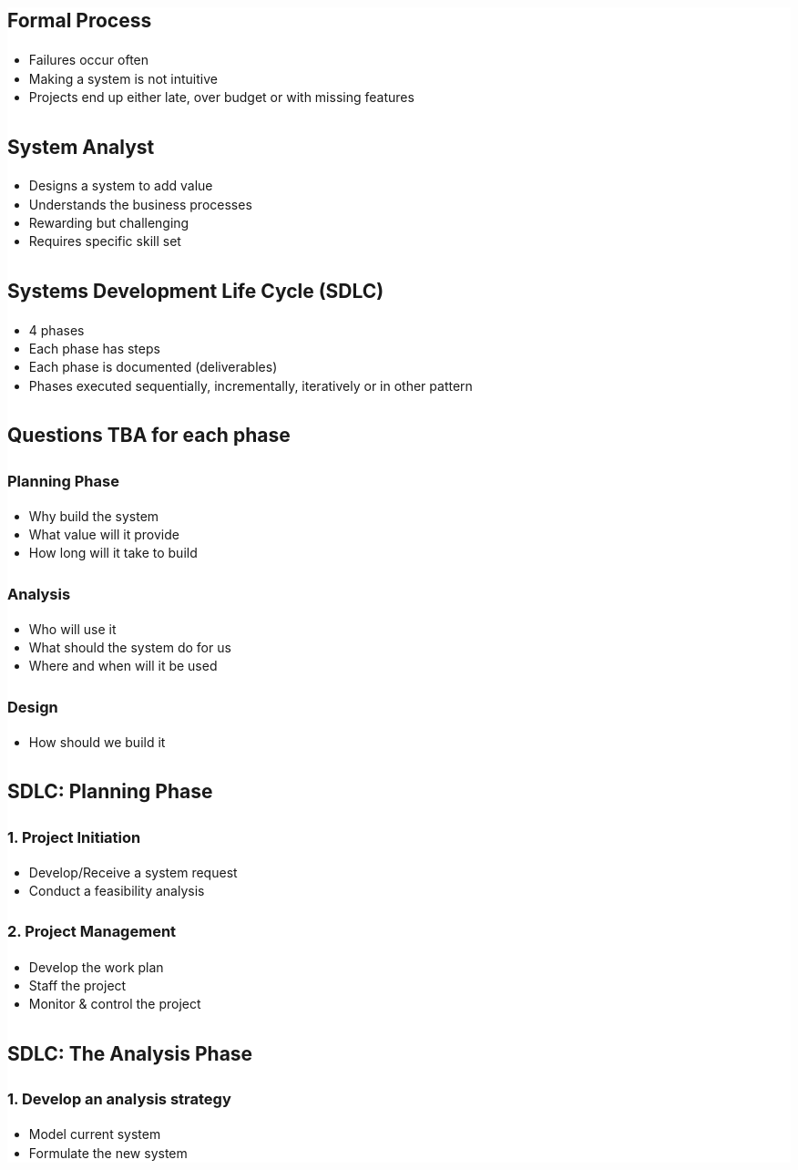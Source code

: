 ## Formal Process
- Failures occur often
- Making a system is not intuitive
- Projects end up either late, over budget or with missing features

## System Analyst
- Designs a system to add value
- Understands the business processes
- Rewarding but challenging
- Requires specific skill set

## Systems Development Life Cycle (SDLC)
- 4 phases
- Each phase has steps
- Each phase is documented (deliverables)
- Phases executed sequentially, incrementally, iteratively or in other pattern

## Questions TBA for each phase

### Planning Phase
- Why build the system
- What value will it provide
- How long will it take to build

### Analysis
- Who will use it
- What should the system do for us
- Where and when will it be used

### Design
- How should we build it
## SDLC: Planning Phase
### 1. Project Initiation
- Develop/Receive a system request
- Conduct a feasibility analysis

### 2. Project Management
- Develop the work plan
- Staff the project
- Monitor & control the project


## SDLC: The Analysis Phase
### 1. Develop an analysis strategy
- Model current system
- Formulate the new system
